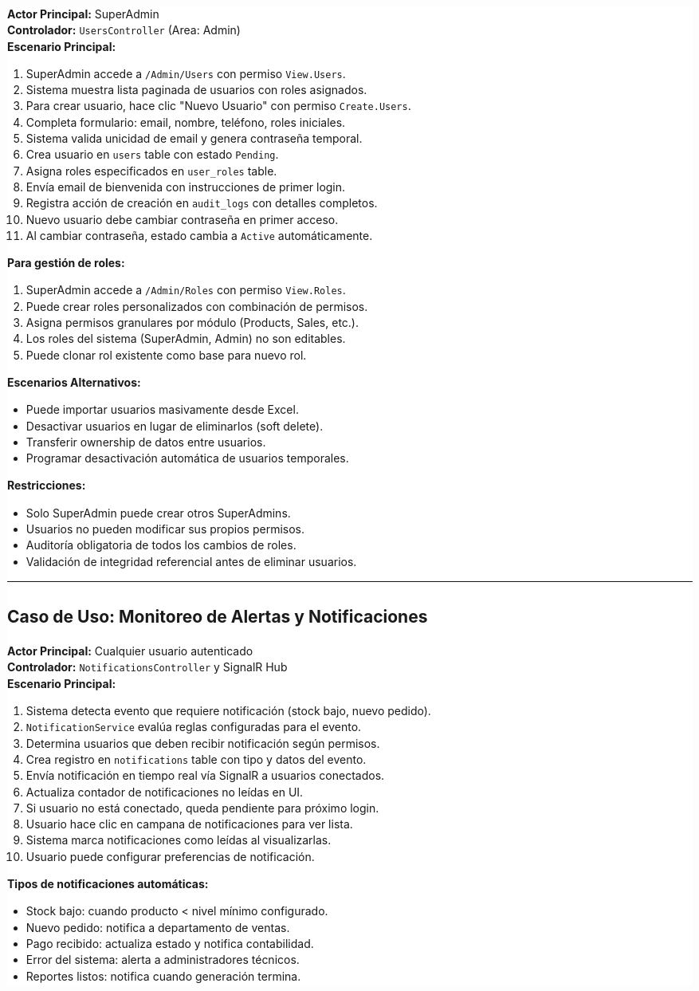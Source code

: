 **Actor Principal:** SuperAdmin  
**Controlador:** `UsersController` (Area: Admin)  
**Escenario Principal:**  
1. SuperAdmin accede a `/Admin/Users` con permiso `View.Users`.
2. Sistema muestra lista paginada de usuarios con roles asignados.
3. Para crear usuario, hace clic "Nuevo Usuario" con permiso `Create.Users`.
4. Completa formulario: email, nombre, teléfono, roles iniciales.
5. Sistema valida unicidad de email y genera contraseña temporal.
6. Crea usuario en `users` table con estado `Pending`.
7. Asigna roles especificados en `user_roles` table.
8. Envía email de bienvenida con instrucciones de primer login.
9. Registra acción de creación en `audit_logs` con detalles completos.
10. Nuevo usuario debe cambiar contraseña en primer acceso.
11. Al cambiar contraseña, estado cambia a `Active` automáticamente.

**Para gestión de roles:**  
1. SuperAdmin accede a `/Admin/Roles` con permiso `View.Roles`.
2. Puede crear roles personalizados con combinación de permisos.
3. Asigna permisos granulares por módulo (Products, Sales, etc.).
4. Los roles del sistema (SuperAdmin, Admin) no son editables.
5. Puede clonar rol existente como base para nuevo rol.

**Escenarios Alternativos:**  
- Puede importar usuarios masivamente desde Excel.
- Desactivar usuarios en lugar de eliminarlos (soft delete).
- Transferir ownership de datos entre usuarios.
- Programar desactivación automática de usuarios temporales.

**Restricciones:**  
- Solo SuperAdmin puede crear otros SuperAdmins.
- Usuarios no pueden modificar sus propios permisos.
- Auditoría obligatoria de todos los cambios de roles.
- Validación de integridad referencial antes de eliminar usuarios.

---

## Caso de Uso: Monitoreo de Alertas y Notificaciones

**Actor Principal:** Cualquier usuario autenticado  
**Controlador:** `NotificationsController` y SignalR Hub  
**Escenario Principal:**  
1. Sistema detecta evento que requiere notificación (stock bajo, nuevo pedido).
2. `NotificationService` evalúa reglas configuradas para el evento.
3. Determina usuarios que deben recibir notificación según permisos.
4. Crea registro en `notifications` table con tipo y datos del evento.
5. Envía notificación en tiempo real vía SignalR a usuarios conectados.
6. Actualiza contador de notificaciones no leídas en UI.
7. Si usuario no está conectado, queda pendiente para próximo login.
8. Usuario hace clic en campana de notificaciones para ver lista.
9. Sistema marca notificaciones como leídas al visualizarlas.
10. Usuario puede configurar preferencias de notificación.

**Tipos de notificaciones automáticas:**  
- Stock bajo: cuando producto < nivel mínimo configurado.
- Nuevo pedido: notifica a departamento de ventas.
- Pago recibido: actualiza estado y notifica contabilidad.
- Error del sistema: alerta a administradores técnicos.
- Reportes listos: notifica cuando generación termina.
